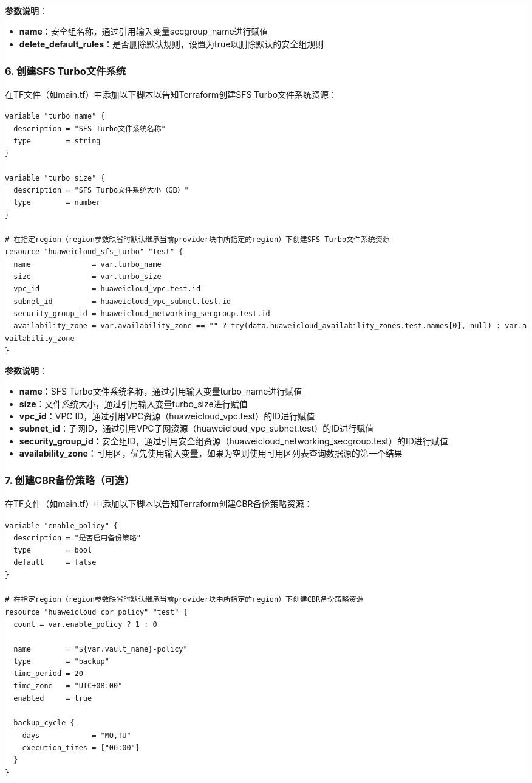 **参数说明**：
- **name**：安全组名称，通过引用输入变量secgroup_name进行赋值
- **delete_default_rules**：是否删除默认规则，设置为true以删除默认的安全组规则

### 6. 创建SFS Turbo文件系统

在TF文件（如main.tf）中添加以下脚本以告知Terraform创建SFS Turbo文件系统资源：

```hcl
variable "turbo_name" {
  description = "SFS Turbo文件系统名称"
  type        = string
}

variable "turbo_size" {
  description = "SFS Turbo文件系统大小（GB）"
  type        = number
}

# 在指定region（region参数缺省时默认继承当前provider块中所指定的region）下创建SFS Turbo文件系统资源
resource "huaweicloud_sfs_turbo" "test" {
  name              = var.turbo_name
  size              = var.turbo_size
  vpc_id            = huaweicloud_vpc.test.id
  subnet_id         = huaweicloud_vpc_subnet.test.id
  security_group_id = huaweicloud_networking_secgroup.test.id
  availability_zone = var.availability_zone == "" ? try(data.huaweicloud_availability_zones.test.names[0], null) : var.availability_zone
}
```

**参数说明**：
- **name**：SFS Turbo文件系统名称，通过引用输入变量turbo_name进行赋值
- **size**：文件系统大小，通过引用输入变量turbo_size进行赋值
- **vpc_id**：VPC ID，通过引用VPC资源（huaweicloud_vpc.test）的ID进行赋值
- **subnet_id**：子网ID，通过引用VPC子网资源（huaweicloud_vpc_subnet.test）的ID进行赋值
- **security_group_id**：安全组ID，通过引用安全组资源（huaweicloud_networking_secgroup.test）的ID进行赋值
- **availability_zone**：可用区，优先使用输入变量，如果为空则使用可用区列表查询数据源的第一个结果

### 7. 创建CBR备份策略（可选）

在TF文件（如main.tf）中添加以下脚本以告知Terraform创建CBR备份策略资源：

```hcl
variable "enable_policy" {
  description = "是否启用备份策略"
  type        = bool
  default     = false
}

# 在指定region（region参数缺省时默认继承当前provider块中所指定的region）下创建CBR备份策略资源
resource "huaweicloud_cbr_policy" "test" {
  count = var.enable_policy ? 1 : 0

  name        = "${var.vault_name}-policy"
  type        = "backup"
  time_period = 20
  time_zone   = "UTC+08:00"
  enabled     = true

  backup_cycle {
    days            = "MO,TU"
    execution_times = ["06:00"]
  }
}
```

